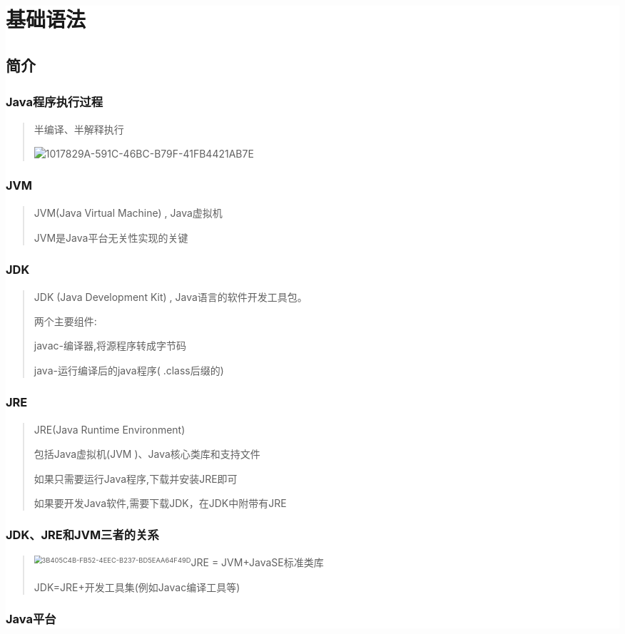 # 基础语法

## 简介

### Java程序执行过程

> 半编译、半解释执行
>
> ![1017829A-591C-46BC-B79F-41FB4421AB7E](https://tva1.sinaimg.cn/large/007S8ZIlly1gg7yz4h3haj30ic076q3v.jpg)
>

### JVM

> JVM(Java Virtual Machine) , Java虚拟机
>
> JVM是Java平台无关性实现的关键

### JDK

> JDK (Java Development Kit) , Java语言的软件开发工具包。
>
> 两个主要组件:
>
> javac-编译器,将源程序转成字节码
>
> java-运行编译后的java程序( .class后缀的)

### JRE

> JRE(Java Runtime Environment)
>
> 包括Java虚拟机(JVM )、Java核心类库和支持文件
>
> 如果只需要运行Java程序,下载并安装JRE即可
>
> 如果要开发Java软件,需要下载JDK，在JDK中附带有JRE

### JDK、JRE和JVM三者的关系

> <img src="https://tva1.sinaimg.cn/large/007S8ZIlly1gg7z1pmpd6j307m07sta5.jpg" alt="3B405C4B-FB52-4EEC-B237-BD5EAA64F49D" style="zoom:67%;" align="left" />JRE = JVM+JavaSE标准类库
>
> JDK=JRE+开发工具集(例如Javac编译工具等)







### Java平台
